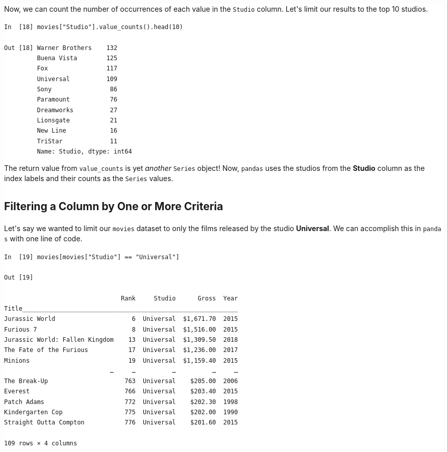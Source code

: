 



Now, we can count the number of occurrences of each value in the
`Studio` column. Let\'s limit our results to the top 10 studios.



```
In  [18] movies["Studio"].value_counts().head(10)
 
Out [18] Warner Brothers    132
         Buena Vista        125
         Fox                117
         Universal          109
         Sony                86
         Paramount           76
         Dreamworks          27
         Lionsgate           21
         New Line            16
         TriStar             11
         Name: Studio, dtype: int64
```




The return value from `value_counts` is yet *another* `Series` object!
Now, `pandas` uses the studios from the **Studio** column as the index
labels and their counts as the `Series` values.



Filtering a Column by One or More Criteria
------------------------------------------------

Let's say we wanted to limit our `movies` dataset to only the films
released by the studio **Universal**. We can accomplish this in `pandas`
with one line of code.



```
In  [19] movies[movies["Studio"] == "Universal"]
 
Out [19]
 
                                Rank     Studio      Gross  Year
Title___________________________________________________________
Jurassic World                     6  Universal  $1,671.70  2015
Furious 7                          8  Universal  $1,516.00  2015
Jurassic World: Fallen Kingdom    13  Universal  $1,309.50  2018
The Fate of the Furious           17  Universal  $1,236.00  2017
Minions                           19  Universal  $1,159.40  2015
                             …     …          …          …     …
The Break-Up                     763  Universal    $205.00  2006
Everest                          766  Universal    $203.40  2015
Patch Adams                      772  Universal    $202.30  1998
Kindergarten Cop                 775  Universal    $202.00  1990
Straight Outta Compton           776  Universal    $201.60  2015
 
109 rows × 4 columns
```
